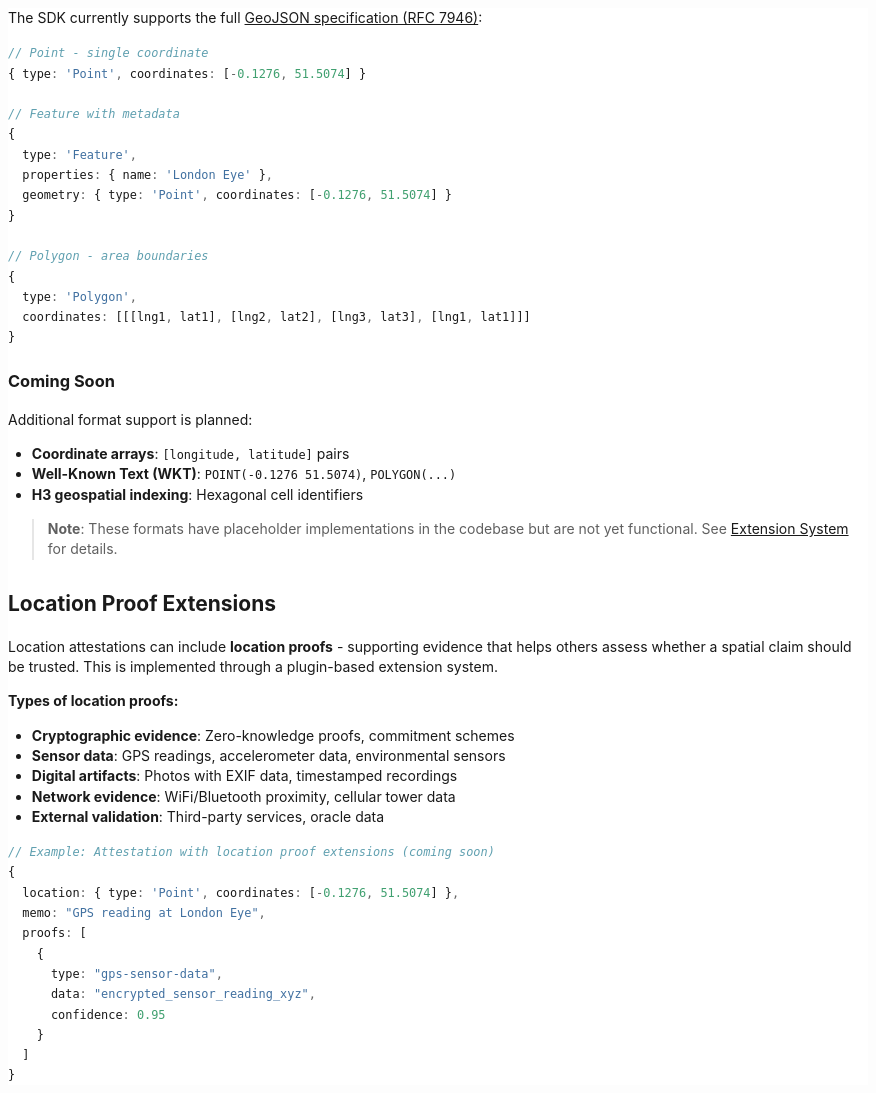 The SDK currently supports the full [GeoJSON specification (RFC 7946)](https://tools.ietf.org/html/rfc7946):

```typescript
// Point - single coordinate
{ type: 'Point', coordinates: [-0.1276, 51.5074] }

// Feature with metadata
{
  type: 'Feature',
  properties: { name: 'London Eye' },
  geometry: { type: 'Point', coordinates: [-0.1276, 51.5074] }
}

// Polygon - area boundaries
{
  type: 'Polygon',
  coordinates: [[[lng1, lat1], [lng2, lat2], [lng3, lat3], [lng1, lat1]]]
}
```

### Coming Soon

Additional format support is planned:

- **Coordinate arrays**: `[longitude, latitude]` pairs
- **Well-Known Text (WKT)**: `POINT(-0.1276 51.5074)`, `POLYGON(...)`
- **H3 geospatial indexing**: Hexagonal cell identifiers

> **Note**: These formats have placeholder implementations in the codebase but are not yet functional. See [Extension System](#extension-system) for details.

## Location Proof Extensions

Location attestations can include **location proofs** - supporting evidence that helps others assess whether a spatial claim should be trusted. This is implemented through a plugin-based extension system.

**Types of location proofs:**

- **Cryptographic evidence**: Zero-knowledge proofs, commitment schemes
- **Sensor data**: GPS readings, accelerometer data, environmental sensors
- **Digital artifacts**: Photos with EXIF data, timestamped recordings
- **Network evidence**: WiFi/Bluetooth proximity, cellular tower data
- **External validation**: Third-party services, oracle data

```typescript
// Example: Attestation with location proof extensions (coming soon)
{
  location: { type: 'Point', coordinates: [-0.1276, 51.5074] },
  memo: "GPS reading at London Eye",
  proofs: [
    {
      type: "gps-sensor-data",
      data: "encrypted_sensor_reading_xyz",
      confidence: 0.95
    }
  ]
}
```
